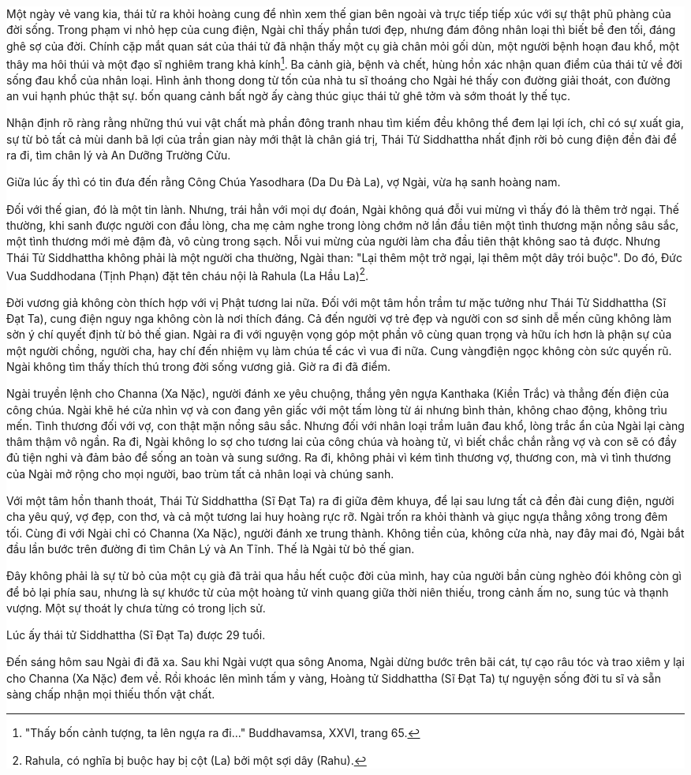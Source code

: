 Một ngày vẻ vang kia, thái tử ra khỏi hoàng cung để nhìn xem thế gian bên ngoài và trực tiếp tiếp xúc với sự thật phũ phàng của đời sống. Trong phạm vi nhỏ hẹp của cung điện, Ngài chỉ thấy phần tươi đẹp, nhưng đám đông nhân loại thì biết bề đen tối, đáng ghê sợ của đời. Chính cặp mắt quan sát của thái tử đã nhận thấy một cụ già chân mỏi gối dùn, một người bệnh hoạn đau khổ, một thây ma hôi thúi và một đạo sĩ nghiêm trang khả kính[^19]. Ba cảnh già, bệnh và chết, hùng hồn xác nhận quan điểm của thái tử về đời sống đau khổ của nhân loại. Hình ảnh thong dong từ tốn của nhà tu sĩ thoáng cho Ngài hé thấy con đường giải thoát, con đường an vui hạnh phúc thật sự. bốn quang cảnh bất ngờ ấy càng thúc giục thái tử ghê tởm và sớm thoát ly thế tục.

Nhận định rõ ràng rằng những thú vui vật chất mà phần đông tranh nhau tìm kiếm đều không thể đem lại lợi ích, chỉ có sự xuất gia, sự từ bỏ tất cả mùi danh bã lợi của trần gian này mới thật là chân giá trị, Thái Tử Siddhattha nhất định rời bỏ cung điện đền đài để ra đi, tìm chân lý và An Dưỡng Trường Cửu.

Giữa lúc ấy thì có tin đưa đến rằng Công Chúa Yasodhara (Da Du Đà La), vợ Ngài, vừa hạ sanh hoàng nam.

Đối với thế gian, đó là một tin lành. Nhưng, trái hẳn với mọi dự đoán, Ngài không quá đỗi vui mừng vì thấy đó là thêm trở ngại. Thế thường, khi sanh được người con đầu lòng, cha mẹ cảm nghe trong lòng chớm nở lần đầu tiên một tình thương mặn nồng sâu sắc, một tình thương mới mẻ đậm đà, vô cùng trong sạch. Nỗi vui mừng của người làm cha đầu tiên thật không sao tả được. Nhưng Thái Tử Siddhattha không phải là một người cha thường, Ngài than: "Lại thêm một trở ngại, lại thêm một dây trói buộc". Do đó, Đức Vua Suddhodana (Tịnh Phạn) đặt tên cháu nội là Rahula (La Hầu La)[^20].

Đời vương giả không còn thích hợp với vị Phật tương lai nữa. Đối với một tâm hồn trầm tư mặc tưởng như Thái Tử Siddhattha (Sĩ Đạt Ta), cung điện nguy nga không còn là nơi thích đáng. Cả đến người vợ trẻ đẹp và người con sơ sinh dễ mến cũng không làm sờn ý chí quyết định từ bỏ thế gian. Ngài ra đi với nguyện vọng góp một phần vô cùng quan trọng và hữu ích hơn là phận sự của một người chồng, người cha, hay chí đến nhiệm vụ làm chúa tể các vì vua đi nữa. Cung vàngđiện ngọc không còn sức quyến rũ. Ngài không tìm thấy thích thú trong đời sống vương giả. Giờ ra đi đã điểm.

Ngài truyền lệnh cho Channa (Xa Nặc), người đánh xe yêu chuộng, thắng yên ngựa Kanthaka (Kiền Trắc) và thẳng đến điện của công chúa. Ngài khẽ hé cửa nhìn vợ và con đang yên giấc với một tấm lòng từ ái nhưng bình thản, không chao động, không trìu mến. Tình thương đối với vợ, con thật mặn nồng sâu sắc. Nhưng đối với nhân loại trầm luân đau khổ, lòng trắc ẩn của Ngài lại càng thâm thậm vô ngần. Ra đi, Ngài không lo sợ cho tương lai của công chúa và hoàng tử, vì biết chắc chắn rằng vợ và con sẽ có đầy đủ tiện nghi và đảm bảo để sống an toàn và sung sướng. Ra đi, không phải vì kém tình thương vợ, thương con, mà vì tình thương của Ngài mở rộng cho mọi người, bao trùm tất cả nhân loại và chúng sanh.

Với một tâm hồn thanh thoát, Thái Tử Siddhattha (Sĩ Đạt Ta) ra đi giữa đêm khuya, để lại sau lưng tất cả đền đài cung điện, người cha yêu quý, vợ đẹp, con thơ, và cả một tương lai huy hoàng rực rỡ. Ngài trốn ra khỏi thành và giục ngựa thẳng xông trong đêm tối. Cùng đi với Ngài chỉ có Channa (Xa Nặc), người đánh xe trung thành. Không tiền của, không cửa nhà, nay đây mai đó, Ngài bắt đầu lần bước trên đường đi tìm Chân Lý và An Tĩnh. Thế là Ngài từ bỏ thế gian.

Đây không phải là sự từ bỏ của một cụ già đã trải qua hầu hết cuộc đời của mình, hay của người bần cùng nghèo đói không còn gì để bỏ lại phía sau, nhưng là sự khước từ của một hoàng tử vinh quang giữa thời niên thiếu, trong cảnh ấm no, sung túc và thạnh vượng. Một sự thoát ly chưa từng có trong lịch sử.

Lúc ấy thái tử Siddhattha (Sĩ Đạt Ta) được 29 tuổi.

Đến sáng hôm sau Ngài đi đã xa. Sau khi Ngài vượt qua sông Anoma, Ngài dừng bước trên bãi cát, tự cạo râu tóc và trao xiêm y lại cho Channa (Xa Nặc) đem về. Rồi khoác lên mình tấm y vàng, Hoàng tử Siddhattha (Sĩ Đạt Ta) tự nguyện sống đời tu sĩ và sẵn sàng chấp nhận mọi thiếu thốn vật chất.


[^1]: Anguttara Nikaya, Tăng Nhứt A Hàm, phần I, XIII, trang 22
[^2]: Trùng với tháng Vesakha (Pali), hay Vaisakha (Sanskrit). Tiếng Sinhala là Vesak.
[^3]: Không giống như kỷ nguyên Thiên Chúa, Phật Lịch khởi đầu ngày Đức Phật Nhập Đại Niết Bàn (viên tịch), vào năm 543 trước Dương Lịch, chớ không phải ngày Bồ Tát đản sanh.
[^4]: Một thạch trụ do Vua Asoka (A Dục) dựng lên nơi đây vẫn còn.
[^5]: Địa điểm của Kapilavatthu được nhận ra là Bhuila (Bhulya) trong quận Basti cách Bengal 3 cây số và nằm vào hướng Tây Bắc nhà ga xe lửa Babuan.
[^6]: Bảng gia phả: 
[^7]: Gotama (Cồ Đàm) là họ, và Sakya (Thích Ca) là tên chủng tộc của Đức Phật. Tục truyền rằng do âm mưu bất chính của bà mẹ ghẻ, những người con của Vua Okkaka Mahasammata bị lưu đày. Trong cuộc đi bất định ấy, các hoàng tử đến chân núi Himalaya (Hy Mã Lạp Sơn) và tại đây, gặp nhà hiền triết Kapila. Do lời khuyên của vị này, các hoàng tử sáng lập thành Kapilavatthu (Ca Tỳ La Vệ), có nghĩa là nơi chốn của Kapila. Khi nghe được công trình của các con, Vua Okkaka thốt lên rằng: "Sakya vata bho rajakumara" - Các hoàng tử cao quý này quả thật có khả năng. Từ đó dòng dõi và vương quốc mà các hoàng tử sáng lập lấy tên là Sakya (Thích Ca). Vương quốc của dòng Thích Ca nằm vào phía Nam xứ Nepal và mở rộng hơn xứ Oudh ngày nay nhiều. (Xem E.J. Thomas, Life of Buddha, trang 6)
[^8]: Xem quyển Buddhims in Translation, tác giả Waren, trang 49, Chú Giải Túc Sanh Truyện. Người cháu của đạo sĩ Asita là Nalaka, xuất gia theo lời khuyên của đạo sĩ, và khi hoàng tử đắc Quả Phật, Nalaka đến nghe Ngài thuyết giảng và đắc Quả A La Hán. (Xem Nalaka Sutta, Sutta Nipata, trang 131).
[^9]: Arupa-lokas là những cảnh giới Vô Sắc mà người đắc những tầng Thiền Vô Sắc (Arupa Jhana) sẽ tái sanh vào.
[^10]: Sanskrit là Siddharta Gautama.
[^11]: Về sau, khi nghe tin Thái Tử Siddhattha (Sĩ Đạt Ta) thoát ly thế tục, chính vị đạo sĩ Kondanna (Kiều Trần Như) này cũng ra đi, cùng với bốn người con của những vị trong bảy vị Bà La Môn khác, theo thọ giáo với Đạo Sĩ Gotama. Xem Chương 6.
[^12]: Xem Majjhima Nikaya, Trung A Hàm, Maha Saccaka Sutta, số 36.
[^13]: Sơ Thiền, tầng Thiền (Jhana) thứ nhất, là một trạng thái tâm phát triển khá cao, nhờ an trụ vững chắc.
[^14]: Công Chúa Yasodhara cũng được gọi là Bhaddakaccana, Bimba Rahulamata.
[^15]: Kasi là một tỉnh ở miền Trung Ấn Độ nổi tiếng có nhiều loại hàng lụa tốt. Tỉnh lỵ của Kasi là Benares ngày nay.
[^16]: Anguttara Nikaya (Tăng Nhứt A Hàm), phần 1, trang 145\. Gradual Sayings, phần 1, trang 128.
[^17]: Majjhima Nikaya (Trung A Hàm), Phần 1, Ariyapariyesana Sutta, số 26, trang 163.
[^18]: Majjhima Nikaya (Trung A Hàm), Phần 1, Mahasaccaka Sutta, số 36.
[^19]: "Thấy bốn cảnh tượng, ta lên ngựa ra đi..." Buddhavamsa, XXVI, trang 65.
[^20]: Rahula, có nghĩa bị buộc hay bị cột (La) bởi một sợi dây (Rahu).
[^21]: Tầng Thiền Vô Sắc (Arupa Jhana) thứ ba.
[^22]: Tầng Thiền Vô Sắc (Arupa Jhana) thứ tư.